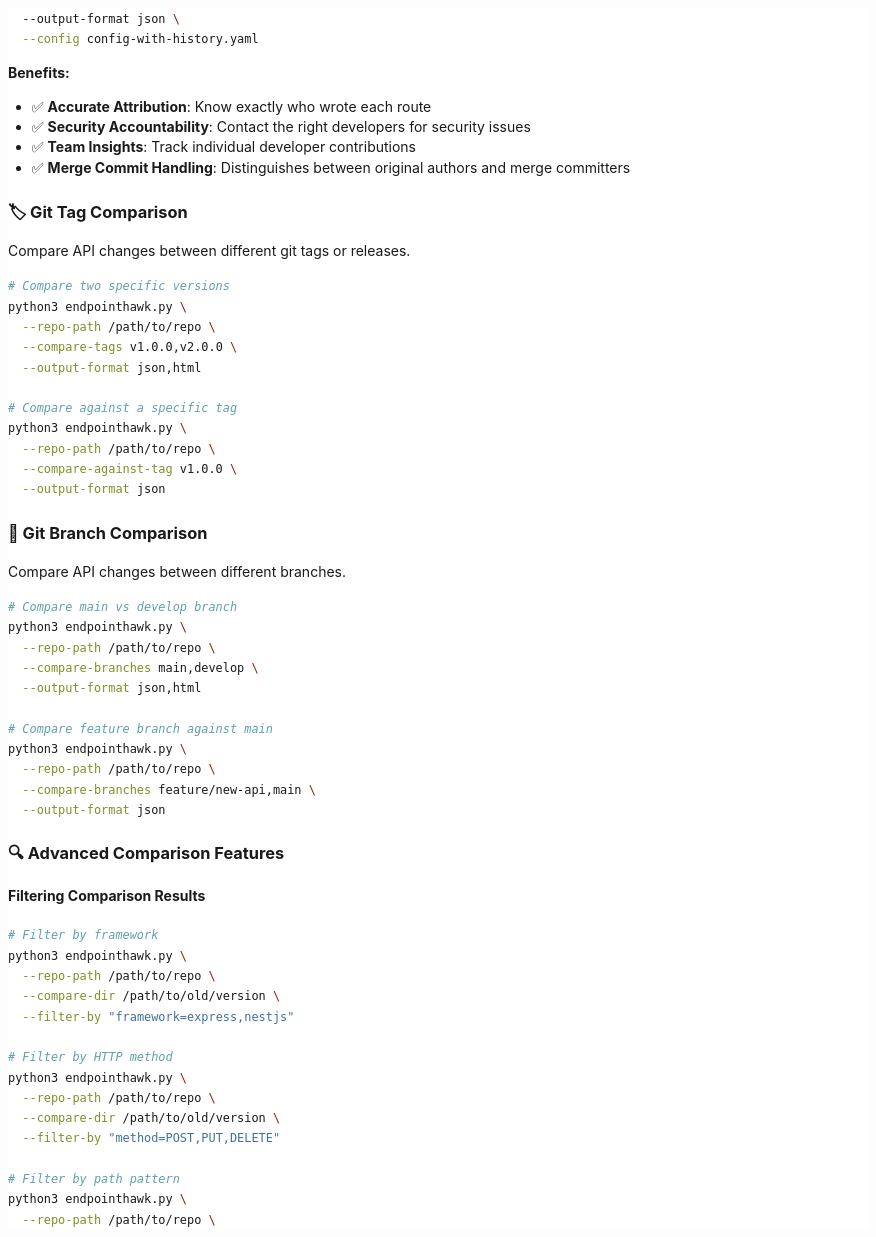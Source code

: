 ```bash
  --output-format json \
  --config config-with-history.yaml
```

**Benefits:**
- ✅ **Accurate Attribution**: Know exactly who wrote each route
- ✅ **Security Accountability**: Contact the right developers for security issues  
- ✅ **Team Insights**: Track individual developer contributions
- ✅ **Merge Commit Handling**: Distinguishes between original authors and merge committers

### **🏷️ Git Tag Comparison**

Compare API changes between different git tags or releases.

```bash
# Compare two specific versions
python3 endpointhawk.py \
  --repo-path /path/to/repo \
  --compare-tags v1.0.0,v2.0.0 \
  --output-format json,html

# Compare against a specific tag
python3 endpointhawk.py \
  --repo-path /path/to/repo \
  --compare-against-tag v1.0.0 \
  --output-format json
```

### **🌿 Git Branch Comparison**

Compare API changes between different branches.

```bash
# Compare main vs develop branch
python3 endpointhawk.py \
  --repo-path /path/to/repo \
  --compare-branches main,develop \
  --output-format json,html

# Compare feature branch against main
python3 endpointhawk.py \
  --repo-path /path/to/repo \
  --compare-branches feature/new-api,main \
  --output-format json
```

### **🔍 Advanced Comparison Features**

#### **Filtering Comparison Results**

```bash
# Filter by framework
python3 endpointhawk.py \
  --repo-path /path/to/repo \
  --compare-dir /path/to/old/version \
  --filter-by "framework=express,nestjs"

# Filter by HTTP method
python3 endpointhawk.py \
  --repo-path /path/to/repo \
  --compare-dir /path/to/old/version \
  --filter-by "method=POST,PUT,DELETE"

# Filter by path pattern
python3 endpointhawk.py \
  --repo-path /path/to/repo \
```